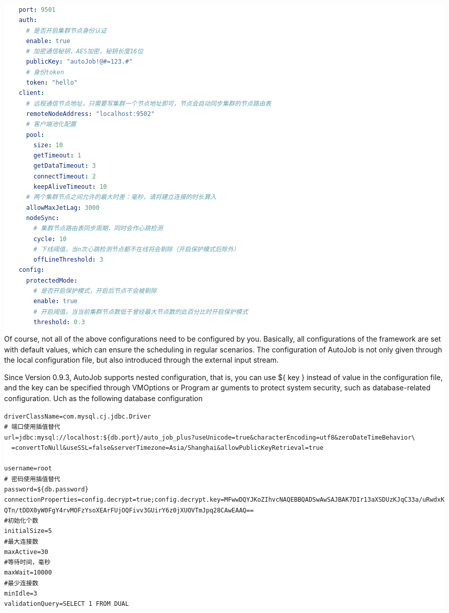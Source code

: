```yaml
    port: 9501
    auth:
      # 是否开启集群节点身份认证
      enable: true
      # 加密通信秘钥，AES加密，秘钥长度16位
      publicKey: "autoJob!@#=123.#"
      # 身份token
      token: "hello"
    client:
      # 远程通信节点地址，只需要写集群一个节点地址即可，节点会自动同步集群的节点路由表
      remoteNodeAddress: "localhost:9502"
      # 客户端池化配置
      pool:
        size: 10
        getTimeout: 1
        getDataTimeout: 3
        connectTimeout: 2
        keepAliveTimeout: 10
      # 两个集群节点之间允许的最大时差：毫秒，请将建立连接的时长算入
      allowMaxJetLag: 3000
      nodeSync:
        # 集群节点路由表同步周期，同时会作心跳检测
        cycle: 10
        # 下线阈值，当n次心跳检测节点都不在线将会剔除（开启保护模式后除外）
        offLineThreshold: 3
    config:
      protectedMode:
        # 是否开启保护模式，开启后节点不会被剔除
        enable: true
        # 开启阈值，当当前集群节点数低于曾经最大节点数的此百分比时开启保护模式
        threshold: 0.3
```

Of course, not all of the above configurations need to be configured by you. Basically, all configurations of the framework are set with default values, which can ensure the scheduling in regular scenarios. The configuration of AutoJob is not only given through the local configuration file, but also introduced through the external input stream.

Since Version 0.9.3, AutoJob supports nested configuration, that is, you can use ${ key } instead of value in the configuration file, and the key can be specified through VMOptions or Program ar guments to protect system security, such as database-related configuration. Uch as the following database configuration


```properties
driverClassName=com.mysql.cj.jdbc.Driver
# 端口使用插值替代
url=jdbc:mysql://localhost:${db.port}/auto_job_plus?useUnicode=true&characterEncoding=utf8&zeroDateTimeBehavior\
  =convertToNull&useSSL=false&serverTimezone=Asia/Shanghai&allowPublicKeyRetrieval=true

username=root
# 密码使用插值替代
password=${db.password}
connectionProperties=config.decrypt=true;config.decrypt.key=MFwwDQYJKoZIhvcNAQEBBQADSwAwSAJBAK7DIr13aXSDUzKJqC33a/uRwdxKQTn/tDDX0yW0FgY4rvMOFzYsoXEArFUjOQFivv3GUirY6z0jXUOVTmJpq28CAwEAAQ==
#初始化个数
initialSize=5
#最大连接数
maxActive=30
#等待时间，毫秒
maxWait=10000
#最少连接数
minIdle=3
validationQuery=SELECT 1 FROM DUAL
```